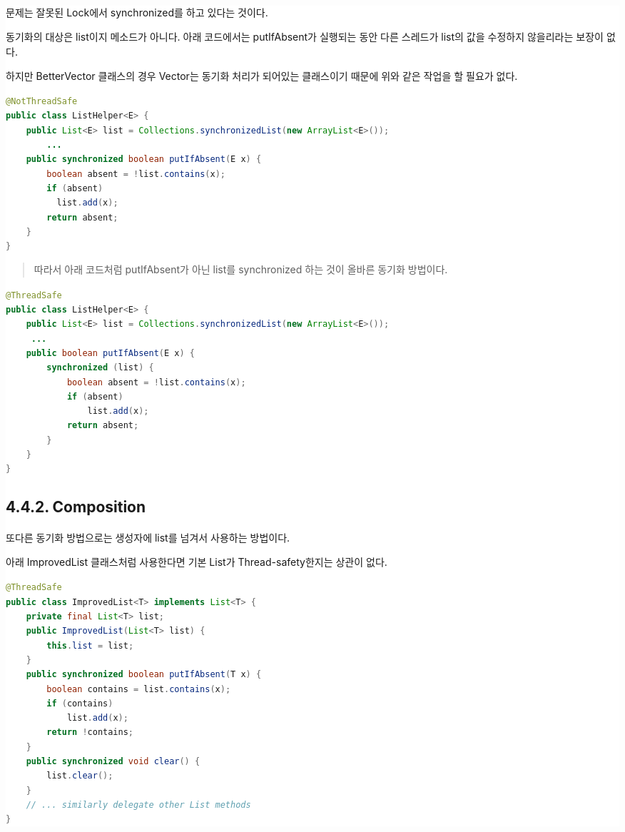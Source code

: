문제는 잘못된 Lock에서 synchronized를 하고 있다는 것이다.

동기화의 대상은 list이지 메소드가 아니다. 아래 코드에서는 putIfAbsent가 실행되는 동안 다른 스레드가 list의 값을 수정하지 않을리라는 보장이 없다.

하지만 BetterVector 클래스의 경우 Vector는 동기화 처리가 되어있는 클래스이기 때문에 위와 같은 작업을 할 필요가 없다.

```java
@NotThreadSafe
public class ListHelper<E> {
    public List<E> list = Collections.synchronizedList(new ArrayList<E>());
        ...
    public synchronized boolean putIfAbsent(E x) {
        boolean absent = !list.contains(x);
        if (absent)
          list.add(x);
        return absent;
    }
}
```

> 따라서 아래 코드처럼 putIfAbsent가 아닌 list를 synchronized 하는 것이 올바른 동기화 방법이다.

```java
@ThreadSafe
public class ListHelper<E> {
    public List<E> list = Collections.synchronizedList(new ArrayList<E>());
     ...
    public boolean putIfAbsent(E x) {
        synchronized (list) {
            boolean absent = !list.contains(x);
            if (absent)
                list.add(x);
            return absent;
        }
    }
}
```

## 4.4.2. Composition

또다른 동기화 방법으로는 생성자에 list를 넘겨서 사용하는 방법이다.

아래 ImprovedList 클래스처럼 사용한다면 기본 List가 Thread-safety한지는 상관이 없다.

```java
@ThreadSafe
public class ImprovedList<T> implements List<T> {
    private final List<T> list;
    public ImprovedList(List<T> list) {
        this.list = list;
    }
    public synchronized boolean putIfAbsent(T x) {
        boolean contains = list.contains(x);
        if (contains)
            list.add(x);
        return !contains;
    }
    public synchronized void clear() {
        list.clear();
    }
    // ... similarly delegate other List methods
}
```
